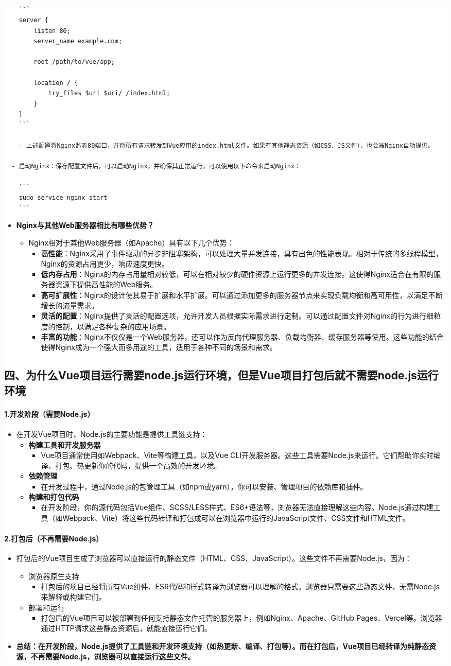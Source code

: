         ```
        server {
            listen 80;
            server_name example.com;
        
            root /path/to/vue/app;
        
            location / {
                try_files $uri $uri/ /index.html;
            }
        }
        ```

        - 上述配置将Nginx监听80端口，并将所有请求转发到Vue应用的index.html文件。如果有其他静态资源（如CSS、JS文件），也会被Nginx自动提供。

      - 启动Nginx：保存配置文件后，可以启动Nginx，并确保其正常运行。可以使用以下命令来启动Nginx：

        ```
        sudo service nginx start
        ```

  - **Nginx与其他Web服务器相比有哪些优势？**

    - Nginx相对于其他Web服务器（如Apache）具有以下几个优势：
      - **高性能**：Nginx采用了事件驱动的异步非阻塞架构，可以处理大量并发连接，具有出色的性能表现。相对于传统的多线程模型，Nginx的资源占用更少，响应速度更快。
      - **低内存占用**：Nginx的内存占用量相对较低，可以在相对较少的硬件资源上运行更多的并发连接。这使得Nginx适合在有限的服务器资源下提供高性能的Web服务。
      - **高可扩展性**：Nginx的设计使其易于扩展和水平扩展。可以通过添加更多的服务器节点来实现负载均衡和高可用性，以满足不断增长的流量需求。
      - **灵活的配置**：Nginx提供了灵活的配置选项，允许开发人员根据实际需求进行定制。可以通过配置文件对Nginx的行为进行细粒度的控制，以满足各种复杂的应用场景。
      - **丰富的功能**：Nginx不仅仅是一个Web服务器，还可以作为反向代理服务器、负载均衡器、缓存服务器等使用。这些功能的结合使得Nginx成为一个强大而多用途的工具，适用于各种不同的场景和需求。

## 四、为什么Vue项目运行需要node.js运行环境，但是Vue项目打包后就不需要node.js运行环境

#### 1.开发阶段（需要Node.js）

- 在开发Vue项目时，Node.js的主要功能是提供工具链支持：
  - **构建工具和开发服务器**
    - Vue项目通常使用如Webpack、Vite等构建工具，以及Vue CLI开发服务器。这些工具需要Node.js来运行。它们帮助你实时编译、打包、热更新你的代码，提供一个高效的开发环境。
  - **依赖管理**
    - 在开发过程中，通过Node.js的包管理工具（如npm或yarn），你可以安装、管理项目的依赖库和插件。
  - **构建和打包代码**
    - 在开发阶段，你的源代码包括Vue组件、SCSS/LESS样式、ES6+语法等，浏览器无法直接理解这些内容。Node.js通过构建工具（如Webpack、Vite）将这些代码转译和打包成可以在浏览器中运行的JavaScript文件、CSS文件和HTML文件。

#### 2.打包后（不再需要Node.js）

- 打包后的Vue项目生成了浏览器可以直接运行的静态文件（HTML、CSS、JavaScript）。这些文件不再需要Node.js，因为：
  - 浏览器原生支持
    - 打包后的项目已经将所有Vue组件、ES6代码和样式转译为浏览器可以理解的格式。浏览器只需要这些静态文件，无需Node.js来解释或构建它们。
  - 部署和运行
    - 打包后的Vue项目可以被部署到任何支持静态文件托管的服务器上，例如Nginx、Apache、GitHub Pages、Vercel等。浏览器通过HTTP请求这些静态资源后，就能直接运行它们。



- **总结：在开发阶段，Node.js提供了工具链和开发环境支持（如热更新、编译、打包等）。而在打包后，Vue项目已经转译为纯静态资源，不再需要Node.js，浏览器可以直接运行这些文件。**
